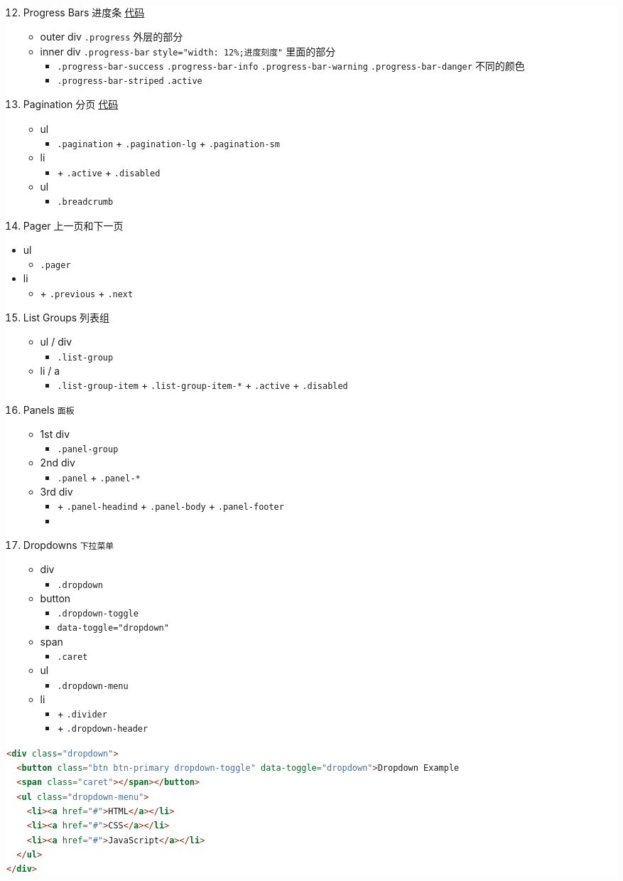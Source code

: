 12. Progress Bars  进度条 [代码](https://github.com/thu/Bootstrap_20170902/blob/master/progress-bar.html)
	- outer div `.progress` 外层的部分
	- inner div `.progress-bar` `style="width: 12%;进度刻度"`  里面的部分
		- `.progress-bar-success` `.progress-bar-info` `.progress-bar-warning` `.progress-bar-danger` 不同的颜色
	    - `.progress-bar-striped` `.active`
	    
13. Pagination  分页  [代码](https://github.com/thu/Bootstrap_20170902/blob/master/pagination.html)
	- ul
		- `.pagination` + `.pagination-lg` + `.pagination-sm` 
	- li
		- \+ `.active` + `.disabled`
	- ul 
		- `.breadcrumb`
14. Pager  上一页和下一页
  - ul
      - `.pager` 
  - li
      - \+ `.previous` + `.next`
      
15. List Groups  列表组
	- ul / div 
		- `.list-group` 
	- li / a 
		- `.list-group-item` + `.list-group-item-*` + `.active` + `.disabled`
		
16. Panels `面板` 
	- 1st div
		- `.panel-group`  
	- 2nd div
		- `.panel` + `.panel-*`
	- 3rd div
		-  \+ `.panel-headind` + `.panel-body` + `.panel-footer` 
		-
17. Dropdowns `下拉菜单` 
	- div
		- `.dropdown` 
	- button
	    - `.dropdown-toggle`
	    - `data-toggle="dropdown"`
	- span
	    - `.caret`
	- ul
	    - `.dropdown-menu`
	- li
	    - \+ `.divider`
	    - \+ `.dropdown-header`

  ```html
  <div class="dropdown">
    <button class="btn btn-primary dropdown-toggle" data-toggle="dropdown">Dropdown Example
    <span class="caret"></span></button>
    <ul class="dropdown-menu">
      <li><a href="#">HTML</a></li>
      <li><a href="#">CSS</a></li>
      <li><a href="#">JavaScript</a></li>
    </ul>
  </div>
  ```
